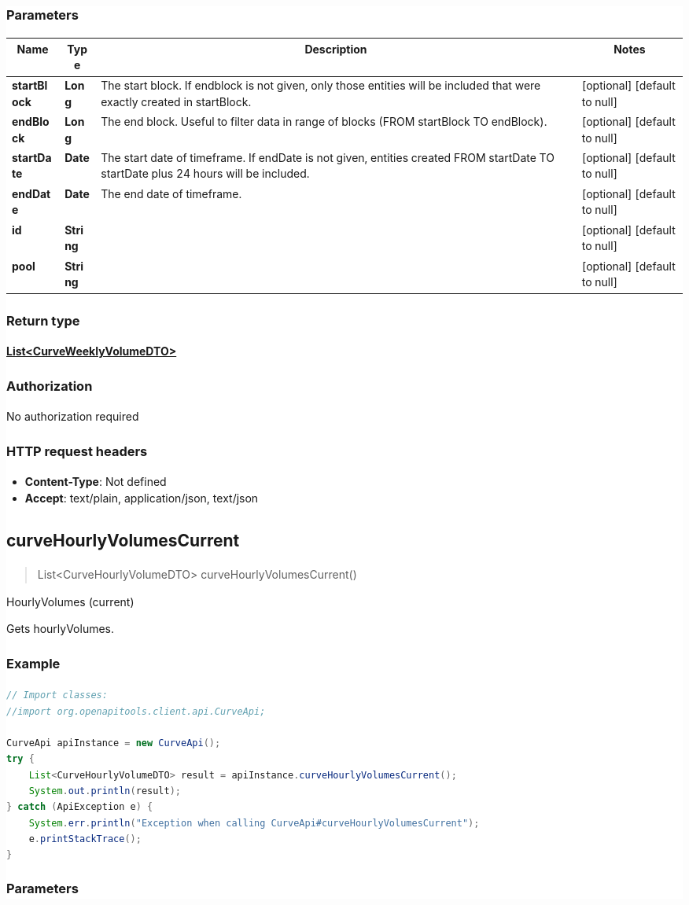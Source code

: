 ### Parameters


Name | Type | Description  | Notes
------------- | ------------- | ------------- | -------------
 **startBlock** | **Long**| The start block. If endblock is not given, only those entities will be included that were exactly created in startBlock. | [optional] [default to null]
 **endBlock** | **Long**| The end block. Useful to filter data in range of blocks (FROM startBlock TO endBlock). | [optional] [default to null]
 **startDate** | **Date**| The start date of timeframe. If endDate is not given, entities created FROM startDate TO startDate plus 24 hours will be included. | [optional] [default to null]
 **endDate** | **Date**| The end date of timeframe. | [optional] [default to null]
 **id** | **String**|  | [optional] [default to null]
 **pool** | **String**|  | [optional] [default to null]

### Return type

[**List&lt;CurveWeeklyVolumeDTO&gt;**](CurveWeeklyVolumeDTO.md)

### Authorization

No authorization required

### HTTP request headers

- **Content-Type**: Not defined
- **Accept**: text/plain, application/json, text/json


## curveHourlyVolumesCurrent

> List&lt;CurveHourlyVolumeDTO&gt; curveHourlyVolumesCurrent()

HourlyVolumes (current)

Gets hourlyVolumes.

### Example

```java
// Import classes:
//import org.openapitools.client.api.CurveApi;

CurveApi apiInstance = new CurveApi();
try {
    List<CurveHourlyVolumeDTO> result = apiInstance.curveHourlyVolumesCurrent();
    System.out.println(result);
} catch (ApiException e) {
    System.err.println("Exception when calling CurveApi#curveHourlyVolumesCurrent");
    e.printStackTrace();
}
```

### Parameters
